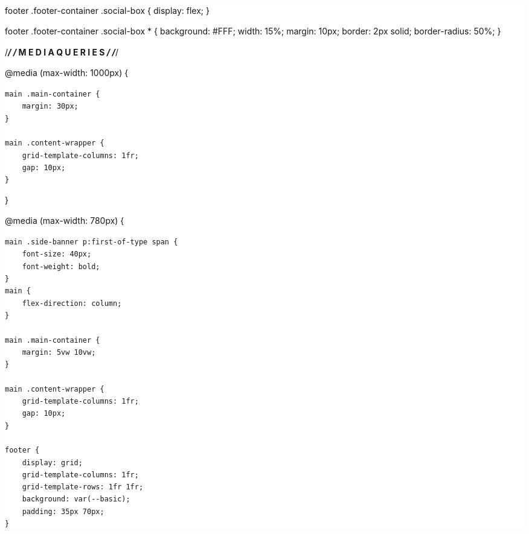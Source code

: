 footer .footer-container .social-box {
	display: flex;
}

footer .footer-container .social-box * {
	background: #FFF;
	width: 15%;
	margin: 10px;
	border: 2px solid;
	border-radius: 50%;
}

/***************************/
/* M E D I A Q U E R I E S */
/***************************/

@media (max-width: 1000px) {

	main .main-container {
		margin: 30px;
	}

	main .content-wrapper {
		grid-template-columns: 1fr;
		gap: 10px;
	}

}

@media (max-width: 780px) {

	main .side-banner p:first-of-type span {
		font-size: 40px;
		font-weight: bold;
	}
	main {
		flex-direction: column;
	}

	main .main-container {
		margin: 5vw 10vw;
	}

	main .content-wrapper {
		grid-template-columns: 1fr;
		gap: 10px;
	}

	footer {
		display: grid;
		grid-template-columns: 1fr;
		grid-template-rows: 1fr 1fr;
		background: var(--basic);
		padding: 35px 70px;
	}
